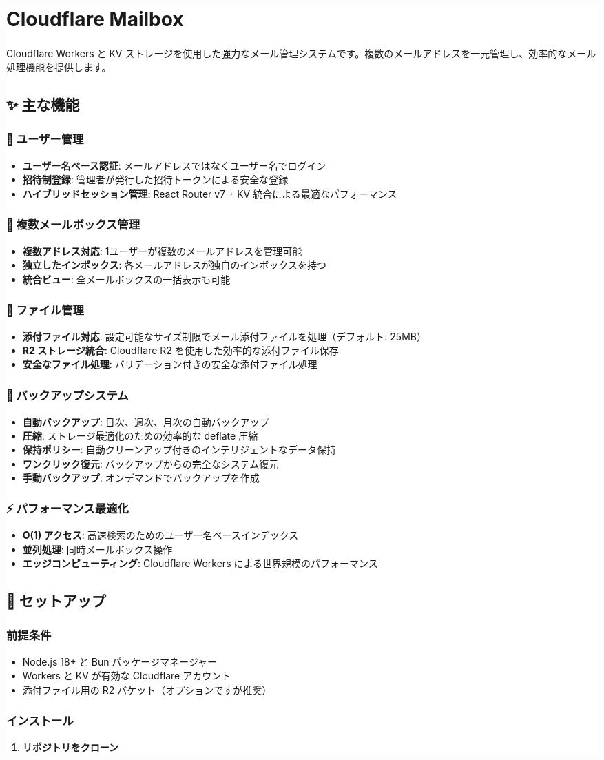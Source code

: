 # Cloudflare Mailbox

Cloudflare Workers と KV ストレージを使用した強力なメール管理システムです。複数のメールアドレスを一元管理し、効率的なメール処理機能を提供します。

## ✨ 主な機能

### 🔐 ユーザー管理

- **ユーザー名ベース認証**: メールアドレスではなくユーザー名でログイン
- **招待制登録**: 管理者が発行した招待トークンによる安全な登録
- **ハイブリッドセッション管理**: React Router v7 + KV 統合による最適なパフォーマンス

### 📧 複数メールボックス管理

- **複数アドレス対応**: 1ユーザーが複数のメールアドレスを管理可能
- **独立したインボックス**: 各メールアドレスが独自のインボックスを持つ
- **統合ビュー**: 全メールボックスの一括表示も可能

### 📎 ファイル管理

- **添付ファイル対応**: 設定可能なサイズ制限でメール添付ファイルを処理（デフォルト: 25MB）
- **R2 ストレージ統合**: Cloudflare R2 を使用した効率的な添付ファイル保存
- **安全なファイル処理**: バリデーション付きの安全な添付ファイル処理

### 🔄 バックアップシステム

- **自動バックアップ**: 日次、週次、月次の自動バックアップ
- **圧縮**: ストレージ最適化のための効率的な deflate 圧縮
- **保持ポリシー**: 自動クリーンアップ付きのインテリジェントなデータ保持
- **ワンクリック復元**: バックアップからの完全なシステム復元
- **手動バックアップ**: オンデマンドでバックアップを作成

### ⚡ パフォーマンス最適化

- **O(1) アクセス**: 高速検索のためのユーザー名ベースインデックス
- **並列処理**: 同時メールボックス操作
- **エッジコンピューティング**: Cloudflare Workers による世界規模のパフォーマンス

## 🚀 セットアップ

### 前提条件

- Node.js 18+ と Bun パッケージマネージャー
- Workers と KV が有効な Cloudflare アカウント
- 添付ファイル用の R2 バケット（オプションですが推奨）

### インストール

1. **リポジトリをクローン**
